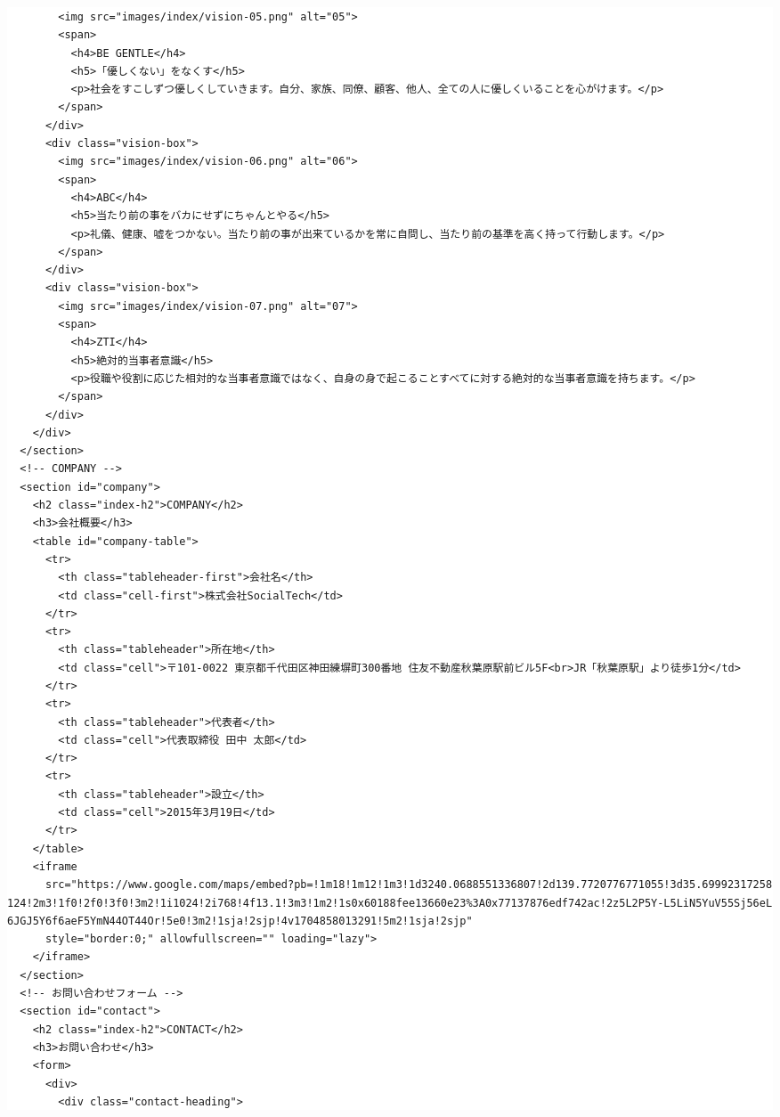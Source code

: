             <img src="images/index/vision-05.png" alt="05">
            <span>
              <h4>BE GENTLE</h4>
              <h5>「優しくない」をなくす</h5>
              <p>社会をすこしずつ優しくしていきます。自分、家族、同僚、顧客、他人、全ての人に優しくいることを心がけます。</p>
            </span>
          </div>
          <div class="vision-box">
            <img src="images/index/vision-06.png" alt="06">
            <span>
              <h4>ABC</h4>
              <h5>当たり前の事をバカにせずにちゃんとやる</h5>
              <p>礼儀、健康、嘘をつかない。当たり前の事が出来ているかを常に自問し、当たり前の基準を高く持って行動します。</p>
            </span>
          </div>
          <div class="vision-box">
            <img src="images/index/vision-07.png" alt="07">
            <span>
              <h4>ZTI</h4>
              <h5>絶対的当事者意識</h5>
              <p>役職や役割に応じた相対的な当事者意識ではなく、自身の身で起こることすべてに対する絶対的な当事者意識を持ちます。</p>
            </span>
          </div>
        </div>
      </section>
      <!-- COMPANY -->
      <section id="company">
        <h2 class="index-h2">COMPANY</h2>
        <h3>会社概要</h3>
        <table id="company-table">
          <tr>
            <th class="tableheader-first">会社名</th>
            <td class="cell-first">株式会社SocialTech</td>
          </tr>
          <tr>
            <th class="tableheader">所在地</th>
            <td class="cell">〒101-0022 東京都千代田区神田練塀町300番地 住友不動産秋葉原駅前ビル5F<br>JR「秋葉原駅」より徒歩1分</td>
          </tr>
          <tr>
            <th class="tableheader">代表者</th>
            <td class="cell">代表取締役 田中 太郎</td>
          </tr>
          <tr>
            <th class="tableheader">設立</th>
            <td class="cell">2015年3月19日</td>
          </tr>
        </table>
        <iframe
          src="https://www.google.com/maps/embed?pb=!1m18!1m12!1m3!1d3240.0688551336807!2d139.7720776771055!3d35.69992317258124!2m3!1f0!2f0!3f0!3m2!1i1024!2i768!4f13.1!3m3!1m2!1s0x60188fee13660e23%3A0x77137876edf742ac!2z5L2P5Y-L5LiN5YuV55Sj56eL6JGJ5Y6f6aeF5YmN44OT44Or!5e0!3m2!1sja!2sjp!4v1704858013291!5m2!1sja!2sjp"
          style="border:0;" allowfullscreen="" loading="lazy">
        </iframe>
      </section>
      <!-- お問い合わせフォーム -->
      <section id="contact">
        <h2 class="index-h2">CONTACT</h2>
        <h3>お問い合わせ</h3>
        <form>
          <div>
            <div class="contact-heading">